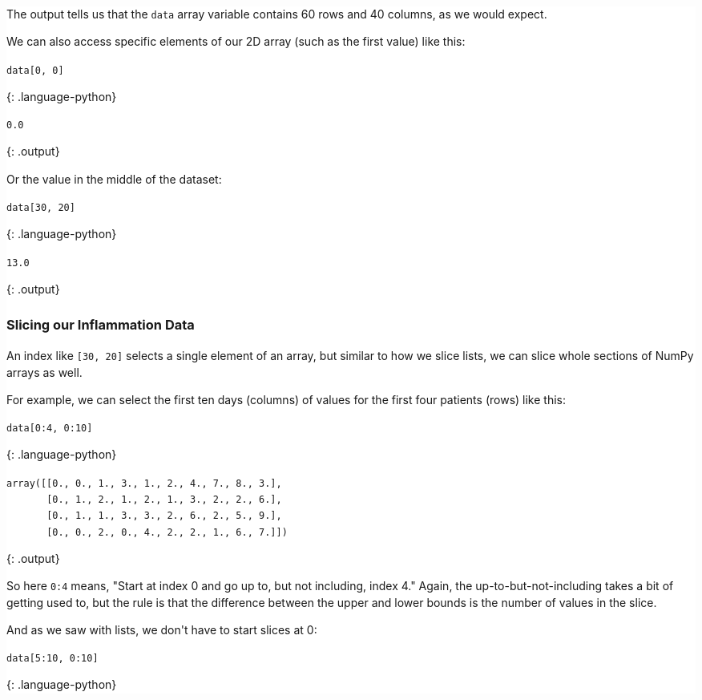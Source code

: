 The output tells us that the `data` array variable contains 60 rows and 40 columns, as we would expect.

We can also access specific elements of our 2D array (such as the first value) like this:

~~~
data[0, 0]
~~~
{: .language-python}

~~~
0.0
~~~
{: .output}

Or the value in the middle of the dataset:

~~~
data[30, 20]
~~~
{: .language-python}

~~~
13.0
~~~
{: .output}


### Slicing our Inflammation Data

An index like `[30, 20]` selects a single element of an array, but similar to how we slice lists, we can slice whole sections of NumPy arrays as well.

For example, we can select the first ten days (columns) of values for the first four patients (rows) like this:

~~~
data[0:4, 0:10]
~~~
{: .language-python}

~~~
array([[0., 0., 1., 3., 1., 2., 4., 7., 8., 3.],
       [0., 1., 2., 1., 2., 1., 3., 2., 2., 6.],
       [0., 1., 1., 3., 3., 2., 6., 2., 5., 9.],
       [0., 0., 2., 0., 4., 2., 2., 1., 6., 7.]])
~~~
{: .output}

So here `0:4` means, "Start at index 0 and go up to, but not including, index 4." Again, the up-to-but-not-including takes a bit of getting used to, but the rule is that the difference between the upper and lower bounds is the number of values in the slice.

And as we saw with lists, we don't have to start slices at 0:

~~~
data[5:10, 0:10]
~~~
{: .language-python}
